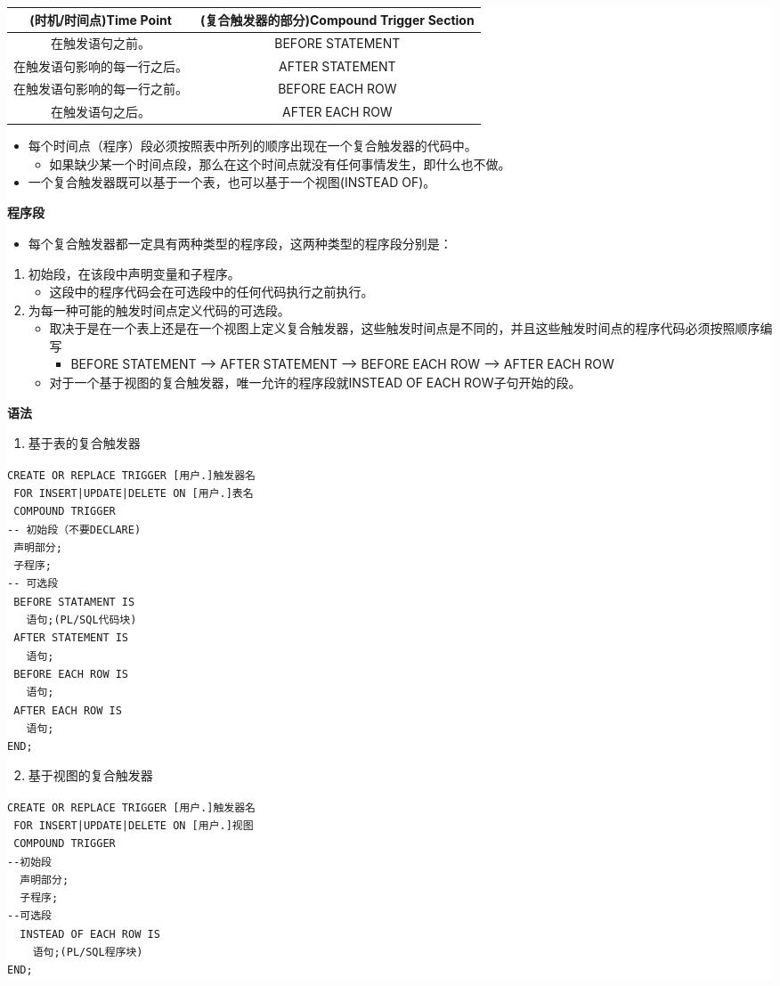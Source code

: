 |   (时机/时间点)Time Point   | (复合触发器的部分)Compound Trigger Section |
| :------------------------: | :---------------------------------------: |
|      在触发语句之前。       |             BEFORE STATEMENT              |
| 在触发语句影响的每一行之后。 |              AFTER STATEMENT              |
| 在触发语句影响的每一行之前。 |              BEFORE EACH ROW              |
|      在触发语句之后。       |              AFTER EACH ROW               |

- 每个时间点（程序）段必须按照表中所列的顺序出现在一个复合触发器的代码中。
   - 如果缺少某一个时间点段，那么在这个时间点就没有任何事情发生，即什么也不做。
- 一个复合触发器既可以基于一个表，也可以基于一个视图(INSTEAD OF)。

**程序段**

- 每个复合触发器都一定具有两种类型的程序段，这两种类型的程序段分别是：

1. 初始段，在该段中声明变量和子程序。
    - 这段中的程序代码会在可选段中的任何代码执行之前执行。
2. 为每一种可能的触发时间点定义代码的可选段。
    - 取决于是在一个表上还是在一个视图上定义复合触发器，这些触发时间点是不同的，并且这些触发时间点的程序代码必须按照顺序编写
       - BEFORE STATEMENT --> AFTER STATEMENT --> BEFORE EACH ROW --> AFTER EACH ROW
    - 对于一个基于视图的复合触发器，唯一允许的程序段就INSTEAD OF EACH ROW子句开始的段。

**语法**

1. 基于表的复合触发器 

```
CREATE OR REPLACE TRIGGER [用户.]触发器名
 FOR INSERT|UPDATE|DELETE ON [用户.]表名
 COMPOUND TRIGGER
-- 初始段（不要DECLARE)
 声明部分;
 子程序;
-- 可选段
 BEFORE STATAMENT IS
   语句;(PL/SQL代码块)
 AFTER STATEMENT IS
   语句;
 BEFORE EACH ROW IS
   语句;
 AFTER EACH ROW IS
   语句;
END;
```

2. 基于视图的复合触发器

```
CREATE OR REPLACE TRIGGER [用户.]触发器名
 FOR INSERT|UPDATE|DELETE ON [用户.]视图
 COMPOUND TRIGGER
--初始段
  声明部分;
  子程序;
--可选段
  INSTEAD OF EACH ROW IS
    语句;(PL/SQL程序块)
END;
```
